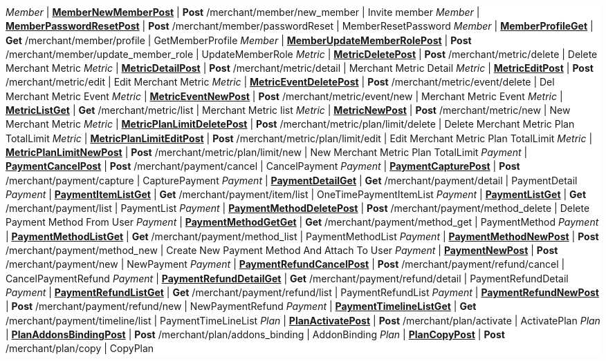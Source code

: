 *Member* | [**MemberNewMemberPost**](docs/Member.md#membernewmemberpost) | **Post** /merchant/member/new_member | Invite member
*Member* | [**MemberPasswordResetPost**](docs/Member.md#memberpasswordresetpost) | **Post** /merchant/member/passwordReset | MemberResetPassword
*Member* | [**MemberProfileGet**](docs/Member.md#memberprofileget) | **Get** /merchant/member/profile | GetMemberProfile
*Member* | [**MemberUpdateMemberRolePost**](docs/Member.md#memberupdatememberrolepost) | **Post** /merchant/member/update_member_role | UpdateMemberRole
*Metric* | [**MetricDeletePost**](docs/Metric.md#metricdeletepost) | **Post** /merchant/metric/delete | Delete Merchant Metric
*Metric* | [**MetricDetailPost**](docs/Metric.md#metricdetailpost) | **Post** /merchant/metric/detail | Merchant Metric Detail
*Metric* | [**MetricEditPost**](docs/Metric.md#metriceditpost) | **Post** /merchant/metric/edit | Edit Merchant Metric
*Metric* | [**MetricEventDeletePost**](docs/Metric.md#metriceventdeletepost) | **Post** /merchant/metric/event/delete | Del Merchant Metric Event
*Metric* | [**MetricEventNewPost**](docs/Metric.md#metriceventnewpost) | **Post** /merchant/metric/event/new | Merchant Metric Event
*Metric* | [**MetricListGet**](docs/Metric.md#metriclistget) | **Get** /merchant/metric/list | Merchant Metric list
*Metric* | [**MetricNewPost**](docs/Metric.md#metricnewpost) | **Post** /merchant/metric/new | New Merchant Metric
*Metric* | [**MetricPlanLimitDeletePost**](docs/Metric.md#metricplanlimitdeletepost) | **Post** /merchant/metric/plan/limit/delete | Delete Merchant Metric Plan TotalLimit
*Metric* | [**MetricPlanLimitEditPost**](docs/Metric.md#metricplanlimiteditpost) | **Post** /merchant/metric/plan/limit/edit | Edit Merchant Metric Plan TotalLimit
*Metric* | [**MetricPlanLimitNewPost**](docs/Metric.md#metricplanlimitnewpost) | **Post** /merchant/metric/plan/limit/new | New Merchant Metric Plan TotalLimit
*Payment* | [**PaymentCancelPost**](docs/Payment.md#paymentcancelpost) | **Post** /merchant/payment/cancel | CancelPayment
*Payment* | [**PaymentCapturePost**](docs/Payment.md#paymentcapturepost) | **Post** /merchant/payment/capture | CapturePayment
*Payment* | [**PaymentDetailGet**](docs/Payment.md#paymentdetailget) | **Get** /merchant/payment/detail | PaymentDetail
*Payment* | [**PaymentItemListGet**](docs/Payment.md#paymentitemlistget) | **Get** /merchant/payment/item/list | OneTimePaymentItemList
*Payment* | [**PaymentListGet**](docs/Payment.md#paymentlistget) | **Get** /merchant/payment/list | PaymentList
*Payment* | [**PaymentMethodDeletePost**](docs/Payment.md#paymentmethoddeletepost) | **Post** /merchant/payment/method_delete | Delete Payment Method From User
*Payment* | [**PaymentMethodGetGet**](docs/Payment.md#paymentmethodgetget) | **Get** /merchant/payment/method_get | PaymentMethod
*Payment* | [**PaymentMethodListGet**](docs/Payment.md#paymentmethodlistget) | **Get** /merchant/payment/method_list | PaymentMethodList
*Payment* | [**PaymentMethodNewPost**](docs/Payment.md#paymentmethodnewpost) | **Post** /merchant/payment/method_new | Create New Payment Method And Attach To User
*Payment* | [**PaymentNewPost**](docs/Payment.md#paymentnewpost) | **Post** /merchant/payment/new | NewPayment
*Payment* | [**PaymentRefundCancelPost**](docs/Payment.md#paymentrefundcancelpost) | **Post** /merchant/payment/refund/cancel | CancelPaymentRefund
*Payment* | [**PaymentRefundDetailGet**](docs/Payment.md#paymentrefunddetailget) | **Get** /merchant/payment/refund/detail | PaymentRefundDetail
*Payment* | [**PaymentRefundListGet**](docs/Payment.md#paymentrefundlistget) | **Get** /merchant/payment/refund/list | PaymentRefundList
*Payment* | [**PaymentRefundNewPost**](docs/Payment.md#paymentrefundnewpost) | **Post** /merchant/payment/refund/new | NewPaymentRefund
*Payment* | [**PaymentTimelineListGet**](docs/Payment.md#paymenttimelinelistget) | **Get** /merchant/payment/timeline/list | PaymentTimeLineList
*Plan* | [**PlanActivatePost**](docs/Plan.md#planactivatepost) | **Post** /merchant/plan/activate | ActivatePlan
*Plan* | [**PlanAddonsBindingPost**](docs/Plan.md#planaddonsbindingpost) | **Post** /merchant/plan/addons_binding | AddonBinding
*Plan* | [**PlanCopyPost**](docs/Plan.md#plancopypost) | **Post** /merchant/plan/copy | CopyPlan